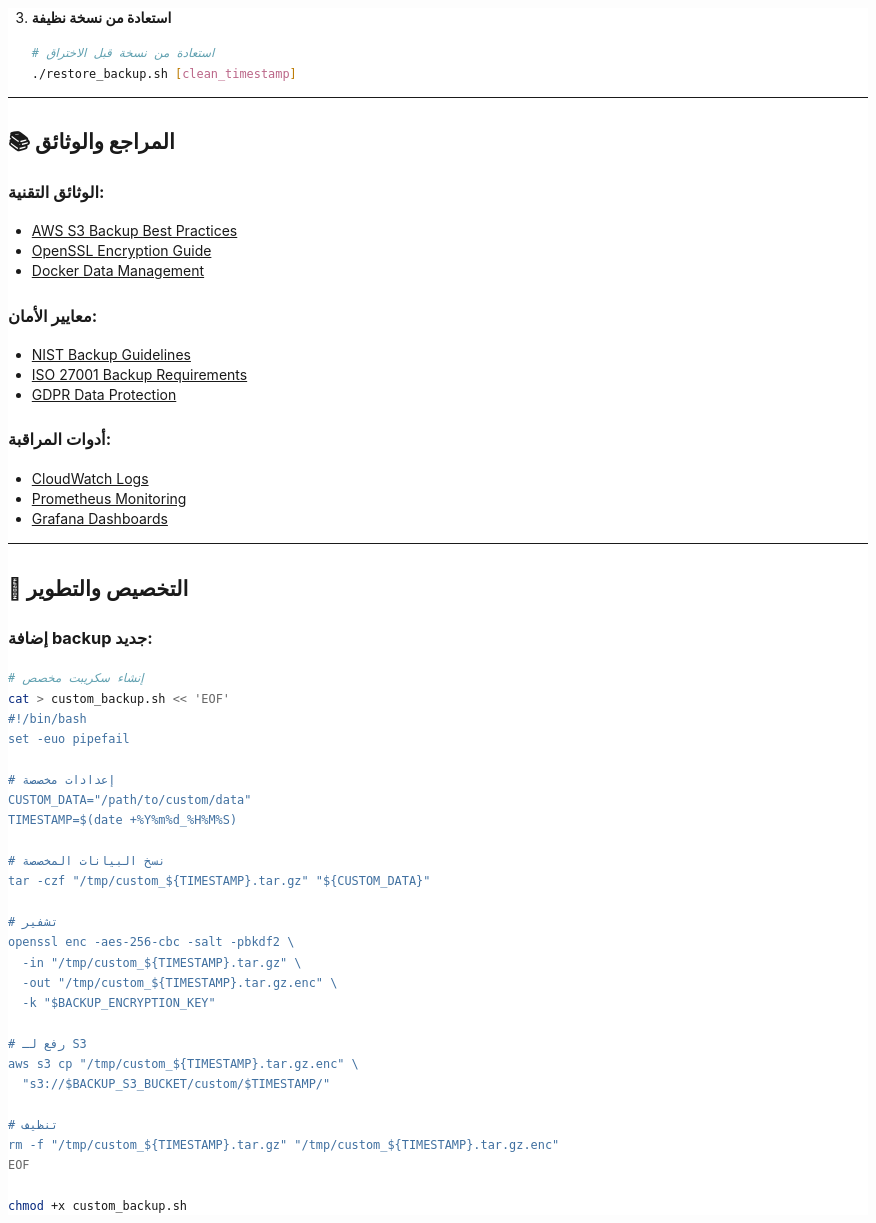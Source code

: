 3. **استعادة من نسخة نظيفة**
   ```bash
   # استعادة من نسخة قبل الاختراق
   ./restore_backup.sh [clean_timestamp]
   ```

---

## 📚 المراجع والوثائق

### الوثائق التقنية:
- [AWS S3 Backup Best Practices](https://docs.aws.amazon.com/s3/latest/userguide/backup-best-practices.html)
- [OpenSSL Encryption Guide](https://www.openssl.org/docs/man1.1.1/man1/enc.html)
- [Docker Data Management](https://docs.docker.com/storage/)

### معايير الأمان:
- [NIST Backup Guidelines](https://csrc.nist.gov/glossary/term/backup)
- [ISO 27001 Backup Requirements](https://www.iso.org/standard/54534.html)
- [GDPR Data Protection](https://gdpr.eu/data-protection/)

### أدوات المراقبة:
- [CloudWatch Logs](https://docs.aws.amazon.com/AmazonCloudWatch/latest/logs/)
- [Prometheus Monitoring](https://prometheus.io/docs/prometheus/latest/querying/basics/)
- [Grafana Dashboards](https://grafana.com/docs/grafana/latest/dashboards/)

---

## 🔧 التخصيص والتطوير

### إضافة backup جديد:

```bash
# إنشاء سكريبت مخصص
cat > custom_backup.sh << 'EOF'
#!/bin/bash
set -euo pipefail

# إعدادات مخصصة
CUSTOM_DATA="/path/to/custom/data"
TIMESTAMP=$(date +%Y%m%d_%H%M%S)

# نسخ البيانات المخصصة
tar -czf "/tmp/custom_${TIMESTAMP}.tar.gz" "${CUSTOM_DATA}"

# تشفير
openssl enc -aes-256-cbc -salt -pbkdf2 \
  -in "/tmp/custom_${TIMESTAMP}.tar.gz" \
  -out "/tmp/custom_${TIMESTAMP}.tar.gz.enc" \
  -k "$BACKUP_ENCRYPTION_KEY"

# رفع لـ S3
aws s3 cp "/tmp/custom_${TIMESTAMP}.tar.gz.enc" \
  "s3://$BACKUP_S3_BUCKET/custom/$TIMESTAMP/"

# تنظيف
rm -f "/tmp/custom_${TIMESTAMP}.tar.gz" "/tmp/custom_${TIMESTAMP}.tar.gz.enc"
EOF

chmod +x custom_backup.sh
```
